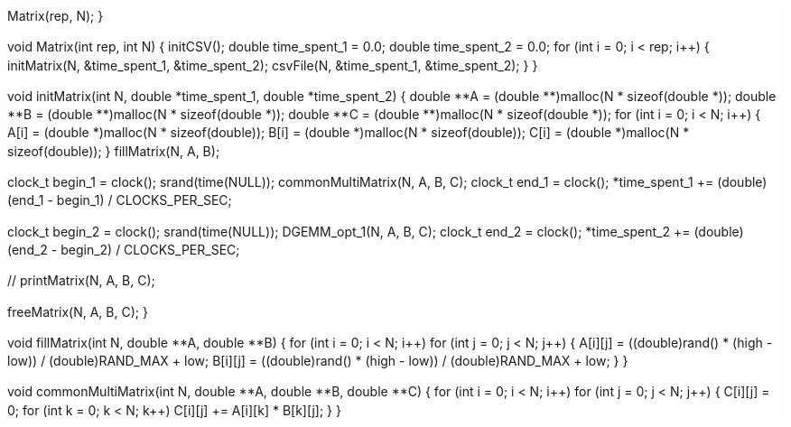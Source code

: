   Matrix(rep, N);
}

void Matrix(int rep, int N) {
  initCSV();
  double time_spent_1 = 0.0;
  double time_spent_2 = 0.0;
  for (int i = 0; i < rep; i++) {
    initMatrix(N, &time_spent_1, &time_spent_2);
    csvFile(N, &time_spent_1, &time_spent_2);
  }
}

void initMatrix(int N, double *time_spent_1, double *time_spent_2) {
  double **A = (double **)malloc(N * sizeof(double *));
  double **B = (double **)malloc(N * sizeof(double *));
  double **C = (double **)malloc(N * sizeof(double *));
  for (int i = 0; i < N; i++) {
    A[i] = (double *)malloc(N * sizeof(double));
    B[i] = (double *)malloc(N * sizeof(double));
    C[i] = (double *)malloc(N * sizeof(double));
  }
  fillMatrix(N, A, B);

  clock_t begin_1 = clock();
  srand(time(NULL));
  commonMultiMatrix(N, A, B, C);
  clock_t end_1 = clock();
  *time_spent_1 += (double)(end_1 - begin_1) / CLOCKS_PER_SEC;

  clock_t begin_2 = clock();
  srand(time(NULL));
  DGEMM_opt_1(N, A, B, C);
  clock_t end_2 = clock();
  *time_spent_2 += (double)(end_2 - begin_2) / CLOCKS_PER_SEC;

  // printMatrix(N, A, B, C);

  freeMatrix(N, A, B, C);
}

void fillMatrix(int N, double **A, double **B) {
  for (int i = 0; i < N; i++)
    for (int j = 0; j < N; j++) {
      A[i][j] = ((double)rand() * (high - low)) / (double)RAND_MAX + low;
      B[i][j] = ((double)rand() * (high - low)) / (double)RAND_MAX + low;
    }
}

void commonMultiMatrix(int N, double **A, double **B, double **C) {
  for (int i = 0; i < N; i++)
    for (int j = 0; j < N; j++) {
      C[i][j] = 0;
      for (int k = 0; k < N; k++) C[i][j] += A[i][k] * B[k][j];
    }
}
